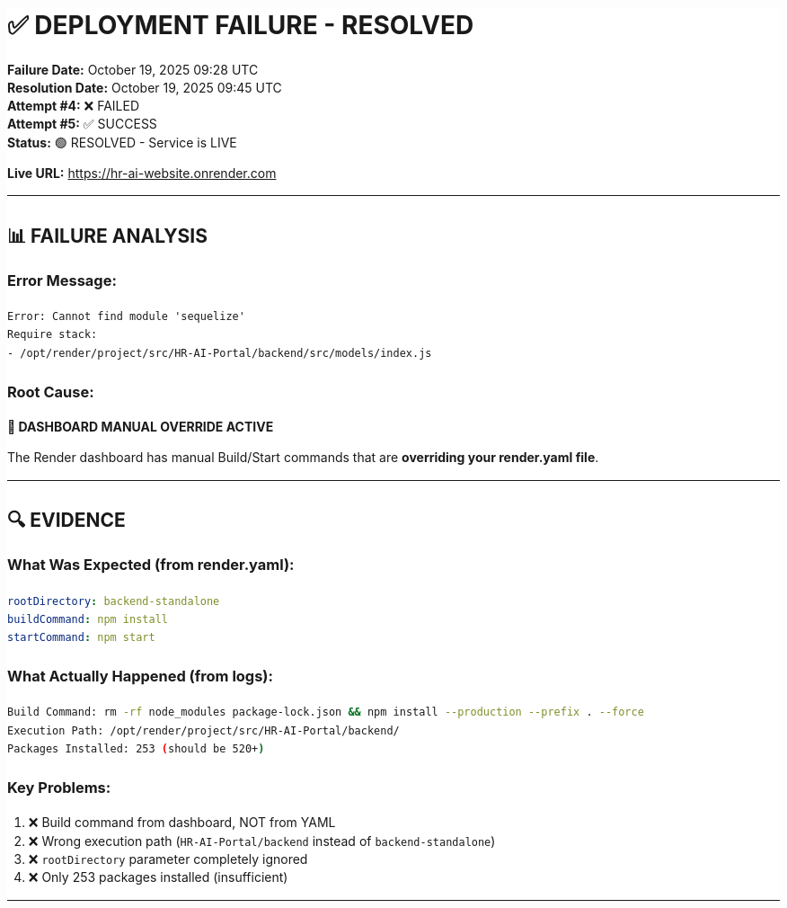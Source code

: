 # ✅ DEPLOYMENT FAILURE - RESOLVED

**Failure Date:** October 19, 2025 09:28 UTC  
**Resolution Date:** October 19, 2025 09:45 UTC  
**Attempt #4:** ❌ FAILED  
**Attempt #5:** ✅ SUCCESS  
**Status:** 🟢 RESOLVED - Service is LIVE

**Live URL:** https://hr-ai-website.onrender.com

---

## 📊 FAILURE ANALYSIS

### **Error Message:**
```
Error: Cannot find module 'sequelize'
Require stack:
- /opt/render/project/src/HR-AI-Portal/backend/src/models/index.js
```

### **Root Cause:**
**🔴 DASHBOARD MANUAL OVERRIDE ACTIVE**

The Render dashboard has manual Build/Start commands that are **overriding your render.yaml file**.

---

## 🔍 EVIDENCE

### **What Was Expected (from render.yaml):**
```yaml
rootDirectory: backend-standalone
buildCommand: npm install
startCommand: npm start
```

### **What Actually Happened (from logs):**
```bash
Build Command: rm -rf node_modules package-lock.json && npm install --production --prefix . --force
Execution Path: /opt/render/project/src/HR-AI-Portal/backend/
Packages Installed: 253 (should be 520+)
```

### **Key Problems:**
1. ❌ Build command from dashboard, NOT from YAML
2. ❌ Wrong execution path (`HR-AI-Portal/backend` instead of `backend-standalone`)
3. ❌ `rootDirectory` parameter completely ignored
4. ❌ Only 253 packages installed (insufficient)

---